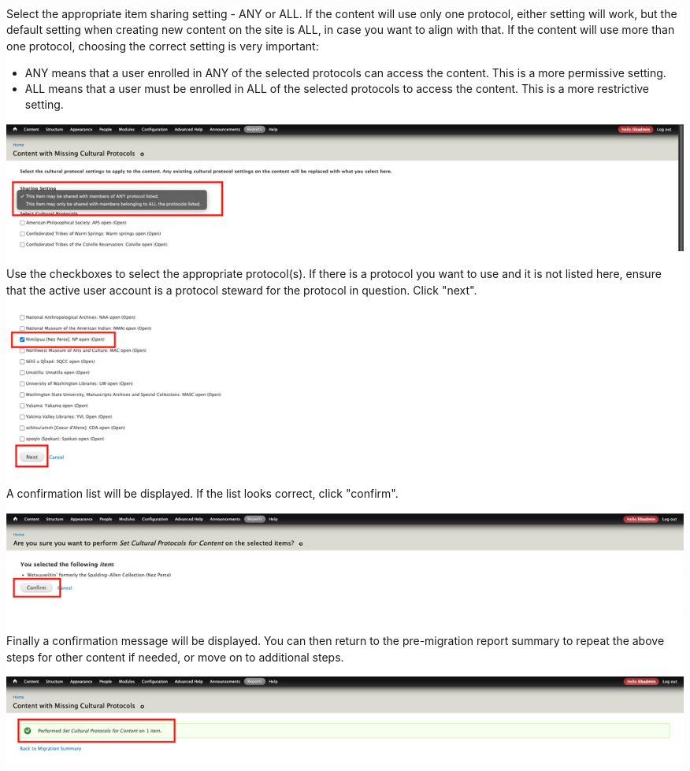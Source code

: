 Select the appropriate item sharing setting - ANY or ALL. 
If the content will use only one protocol, either setting will work, but the default setting when creating new content on the site is ALL, in case you want to align with that.
If the content will use more than one protocol, choosing the correct setting is very important:
- ANY means that  a user enrolled in ANY of the selected protocols can access the content. This is a more permissive setting.
- ALL means that a user must be enrolled in ALL of the selected protocols to access the content. This is a more restrictive setting.

![pre-migration-content-05](../_embeds/pre-migration-content-05.png)

Use the checkboxes to select the appropriate protocol(s).
If there is a protocol you want to use and it is not listed here, ensure that the active user account is a protocol steward for the protocol in question.
Click "next".

![pre-migration-content-06](../_embeds/pre-migration-content-06.png)

A confirmation list will be displayed. If the list looks correct, click "confirm".

![pre-migration-content-07](../_embeds/pre-migration-content-07.png)

Finally a confirmation message will be displayed. You can then return to the pre-migration report summary to repeat the above steps for other content if needed, or move on to additional steps.

![pre-migration-content-08](../_embeds/pre-migration-content-08.png)
